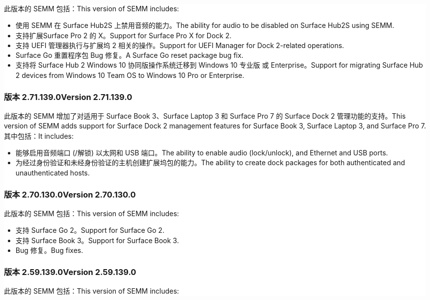 <span data-ttu-id="02212-332">此版本的 SEMM 包括：</span><span class="sxs-lookup"><span data-stu-id="02212-332">This version of SEMM includes:</span></span>

- <span data-ttu-id="02212-333">使用 SEMM 在 Surface Hub2S 上禁用音频的能力。</span><span class="sxs-lookup"><span data-stu-id="02212-333">The ability for audio to be disabled on Surface Hub2S using SEMM.</span></span>
- <span data-ttu-id="02212-334">支持扩展Surface Pro 2 的 X。</span><span class="sxs-lookup"><span data-stu-id="02212-334">Support for Surface Pro X for Dock 2.</span></span>
- <span data-ttu-id="02212-335">支持 UEFI 管理器执行与扩展坞 2 相关的操作。</span><span class="sxs-lookup"><span data-stu-id="02212-335">Support for UEFI Manager for Dock 2-related operations.</span></span>
- <span data-ttu-id="02212-336">Surface Go 重置程序包 Bug 修复。</span><span class="sxs-lookup"><span data-stu-id="02212-336">A Surface Go reset package bug fix.</span></span>
- <span data-ttu-id="02212-337">支持将 Surface Hub 2 Windows 10 协同版操作系统迁移到 Windows 10 专业版 或 Enterprise。</span><span class="sxs-lookup"><span data-stu-id="02212-337">Support for migrating Surface Hub 2 devices from Windows 10 Team OS to Windows 10 Pro or Enterprise.</span></span>

### <a name="version-2711390"></a><span data-ttu-id="02212-338">版本 2.71.139.0</span><span class="sxs-lookup"><span data-stu-id="02212-338">Version 2.71.139.0</span></span>

<span data-ttu-id="02212-339">此版本的 SEMM 增加了对适用于 Surface Book 3、Surface Laptop 3 和 Surface Pro 7 的 Surface Dock 2 管理功能的支持。</span><span class="sxs-lookup"><span data-stu-id="02212-339">This version of SEMM adds support for Surface Dock 2 management features for Surface Book 3, Surface Laptop 3, and Surface Pro 7.</span></span> <span data-ttu-id="02212-340">其中包括：</span><span class="sxs-lookup"><span data-stu-id="02212-340">It includes:</span></span>

- <span data-ttu-id="02212-341">能够启用音频端口 (/解锁) 以太网和 USB 端口。</span><span class="sxs-lookup"><span data-stu-id="02212-341">The ability to enable audio (lock/unlock), and Ethernet and USB ports.</span></span>
- <span data-ttu-id="02212-342">为经过身份验证和未经身份验证的主机创建扩展坞包的能力。</span><span class="sxs-lookup"><span data-stu-id="02212-342">The ability to create dock packages for both authenticated and unauthenticated hosts.</span></span>

### <a name="version-2701300"></a><span data-ttu-id="02212-343">版本 2.70.130.0</span><span class="sxs-lookup"><span data-stu-id="02212-343">Version 2.70.130.0</span></span>

<span data-ttu-id="02212-344">此版本的 SEMM 包括：</span><span class="sxs-lookup"><span data-stu-id="02212-344">This version of SEMM includes:</span></span>

- <span data-ttu-id="02212-345">支持 Surface Go 2。</span><span class="sxs-lookup"><span data-stu-id="02212-345">Support for Surface Go 2.</span></span>
- <span data-ttu-id="02212-346">支持 Surface Book 3。</span><span class="sxs-lookup"><span data-stu-id="02212-346">Support for Surface Book 3.</span></span>
- <span data-ttu-id="02212-347">Bug 修复。</span><span class="sxs-lookup"><span data-stu-id="02212-347">Bug fixes.</span></span>

### <a name="version-2591390"></a><span data-ttu-id="02212-348">版本 2.59.139.0</span><span class="sxs-lookup"><span data-stu-id="02212-348">Version 2.59.139.0</span></span>

<span data-ttu-id="02212-349">此版本的 SEMM 包括：</span><span class="sxs-lookup"><span data-stu-id="02212-349">This version of SEMM includes:</span></span>
